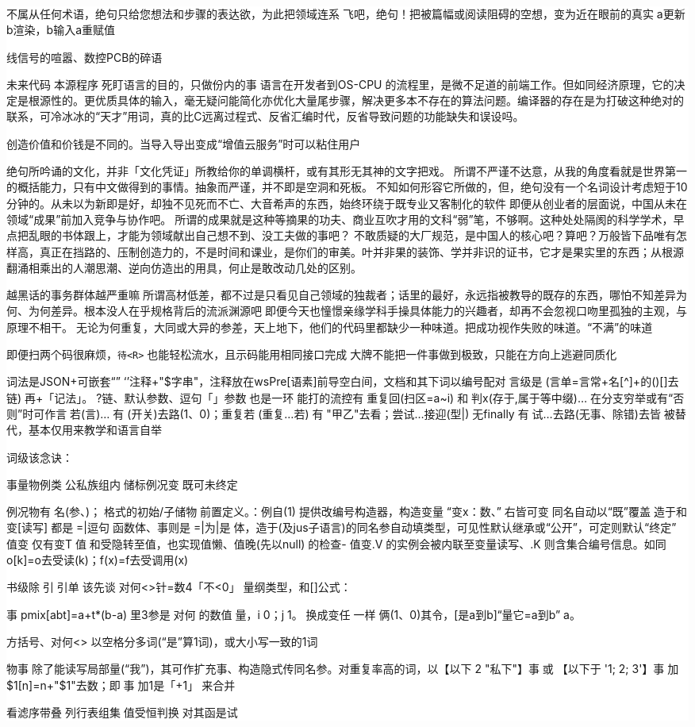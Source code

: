 不属从任何术语，绝句只给您想法和步骤的表达欲，为此把领域连系
飞吧，绝句！把被篇幅或阅读阻碍的空想，变为近在眼前的真实
a更新b渲染，b输入a重赋值

线信号的喧嚣、数控PCB的碎语

未来代码 本源程序
死盯语言的目的，只做份内的事
语言在开发者到OS-CPU 的流程里，是微不足道的前端工作。但如同经济原理，它的决定是根源性的。更优质具体的输入，毫无疑问能简化亦优化大量尾步骤，解决更多本不存在的算法问题。编译器的存在是为打破这种绝对的联系，可冷冰冰的“天才”用词，真的比C远离过程式、反省汇编时代，反省导致问题的功能缺失和误设吗。

创造价值和价钱是不同的。当导入导出变成“增值云服务”时可以粘住用户


绝句所吟诵的文化，并非「文化凭证」所教给你的单调横杆，或有其形无其神的文字把戏。
所谓不严谨不达意，从我的角度看就是世界第一的概括能力，只有中文做得到的事情。抽象而严谨，并不即是空洞和死板。
不知如何形容它所做的，但，绝句没有一个名词设计考虑短于10分钟的。从未以为新即是好，却独不见死而不亡、大音希声的东西，始终环绕于既专业又客制化的软件
即便从创业者的层面说，中国从未在领域“成果”前加入竞争与协作吧。 所谓的成果就是这种等摘果的功夫、商业互吹才用的文科“弱”笔，不够啊。这种处处隔阂的科学学术，早点把乱眼的书体跟上，才能为领域献出自己想不到、没工夫做的事吧？
不敢质疑的大厂规范，是中国人的核心吧？算吧？万般皆下品唯有怎样高，真正在挡路的、压制创造力的，不是时间和课业，是你们的审美。叶并非果的装饰、学并非识的证书，它才是果实里的东西；从根源翻涌相乘出的人潮思潮、逆向仿造出的用具，何止是敢改动几处的区别。

越黑话的事务群体越严重嘛
所谓高材低差，都不过是只看见自己领域的独裁者；话里的最好，永远指被教导的既存的东西，哪怕不知差异为何、为何差异。根本没人在乎规格背后的流派渊源吧
即便今天也憧憬亲缘学科手操具体能力的兴趣者，却再不会忽视口吻里孤独的主观，与原理不相干。
无论为何重复，大同或大异的参差，天上地下，他们的代码里都缺少一种味道。把成功视作失败的味道。“不满”的味道

即便扫两个码很麻烦，`待<R>` 也能轻松流水，且示码能用相同接口完成
大牌不能把一件事做到极致，只能在方向上逃避同质化


词法是JSON+可嵌套“” ‘’注释+"$字串"，注释放在wsPre[语素]前导空白间，文档和其下词以编号配对
言级是 (言单=言常+名[^]+的()[]去 链) 再+「记法」。 ?链、默认参数、逗句「」参数 也是一环
能打的流控有 重复回(扫区=a~i) 和 判x(存于,属于等中缀)… 在分支穷举或有“否则”时可作言
若(言)… 有 (开关)去路(1、0)；重复若 (重复…若) 有 "甲乙"去看；尝试…接迎(型|) 无finally 有 试…去路(无事、除错)去皆
被替代，基本仅用来教学和语言自举

词级该念诀：

事量物例类 公私族组内
储标例况变 既可未终定

例况物有 名(参、)； 格式的初始/子储物 前置定义。：例自(1) 提供改编号构造器，构造变量 “变x：数、” 右皆可变 同名自动以“既”覆盖
造于和变[读写] 都是 =|逗句 函数体、事则是 =|为|是 体，造于(及jus子语言)的同名参自动填类型，可见性默认继承或“公开”，可定则默认“终定”
值变<T> 仅有变T 值 和受隐转至值，也实现值懒、值晚(先以null) 的检查- 值变.V 的实例会被内联至变量读写、.K 则含集合编号信息。如同 o[k]=o去受读(k)；f(x)=f去受调用(x)

书级除 引 引单 该先谈 对何<>针=数4「不<0」 量纲类型，和[]公式：

事 pmix[abt]=a+t*(b-a) 里3参是 对何<N> 的数值
量，i 0；j 1。 换成变任 一样
俩(1、0)其令，[是a到b]“量它=a到b” a。

方括号、对何<> 以空格分多词(“是”算1词)，或大小写一致的1词

物事 除了能读写局部量(“我”)，其可作扩充事、构造隐式传同名参。对重复率高的词，以【以下 2 "私下"】事 或 【以下于 '1; 2; 3'】事 加$1[n]=n+"$1"去数；即 事 加1是「+1」 来合并

看滤序带叠 列行表组集
值受恒判换 对其函是试
